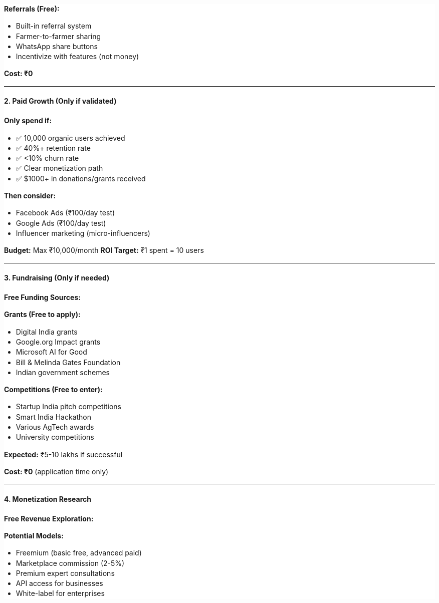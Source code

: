 **Referrals (Free):**
- Built-in referral system
- Farmer-to-farmer sharing
- WhatsApp share buttons
- Incentivize with features (not money)

**Cost: ₹0**

---

#### 2. Paid Growth (Only if validated)

**Only spend if:**
- ✅ 10,000 organic users achieved
- ✅ 40%+ retention rate
- ✅ <10% churn rate
- ✅ Clear monetization path
- ✅ $1000+ in donations/grants received

**Then consider:**
- Facebook Ads (₹100/day test)
- Google Ads (₹100/day test)
- Influencer marketing (micro-influencers)

**Budget:** Max ₹10,000/month
**ROI Target:** ₹1 spent = 10 users

---

#### 3. Fundraising (Only if needed)

**Free Funding Sources:**

**Grants (Free to apply):**
- Digital India grants
- Google.org Impact grants
- Microsoft AI for Good
- Bill & Melinda Gates Foundation
- Indian government schemes

**Competitions (Free to enter):**
- Startup India pitch competitions
- Smart India Hackathon
- Various AgTech awards
- University competitions

**Expected:** ₹5-10 lakhs if successful

**Cost: ₹0** (application time only)

---

#### 4. Monetization Research

**Free Revenue Exploration:**

**Potential Models:**
- Freemium (basic free, advanced paid)
- Marketplace commission (2-5%)
- Premium expert consultations
- API access for businesses
- White-label for enterprises
